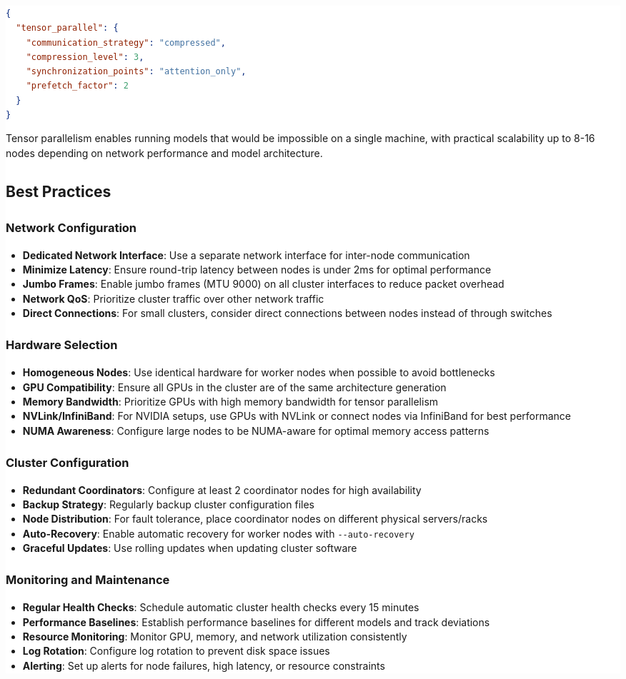 ```json
{
  "tensor_parallel": {
    "communication_strategy": "compressed",
    "compression_level": 3,
    "synchronization_points": "attention_only",
    "prefetch_factor": 2
  }
}
```

Tensor parallelism enables running models that would be impossible on a single machine, with practical scalability up to 8-16 nodes depending on network performance and model architecture.

## Best Practices

### Network Configuration

- **Dedicated Network Interface**: Use a separate network interface for inter-node communication
- **Minimize Latency**: Ensure round-trip latency between nodes is under 2ms for optimal performance
- **Jumbo Frames**: Enable jumbo frames (MTU 9000) on all cluster interfaces to reduce packet overhead
- **Network QoS**: Prioritize cluster traffic over other network traffic
- **Direct Connections**: For small clusters, consider direct connections between nodes instead of through switches

### Hardware Selection

- **Homogeneous Nodes**: Use identical hardware for worker nodes when possible to avoid bottlenecks
- **GPU Compatibility**: Ensure all GPUs in the cluster are of the same architecture generation
- **Memory Bandwidth**: Prioritize GPUs with high memory bandwidth for tensor parallelism
- **NVLink/InfiniBand**: For NVIDIA setups, use GPUs with NVLink or connect nodes via InfiniBand for best performance
- **NUMA Awareness**: Configure large nodes to be NUMA-aware for optimal memory access patterns

### Cluster Configuration

- **Redundant Coordinators**: Configure at least 2 coordinator nodes for high availability
- **Backup Strategy**: Regularly backup cluster configuration files
- **Node Distribution**: For fault tolerance, place coordinator nodes on different physical servers/racks
- **Auto-Recovery**: Enable automatic recovery for worker nodes with `--auto-recovery`
- **Graceful Updates**: Use rolling updates when updating cluster software

### Monitoring and Maintenance

- **Regular Health Checks**: Schedule automatic cluster health checks every 15 minutes
- **Performance Baselines**: Establish performance baselines for different models and track deviations
- **Resource Monitoring**: Monitor GPU, memory, and network utilization consistently
- **Log Rotation**: Configure log rotation to prevent disk space issues
- **Alerting**: Set up alerts for node failures, high latency, or resource constraints

